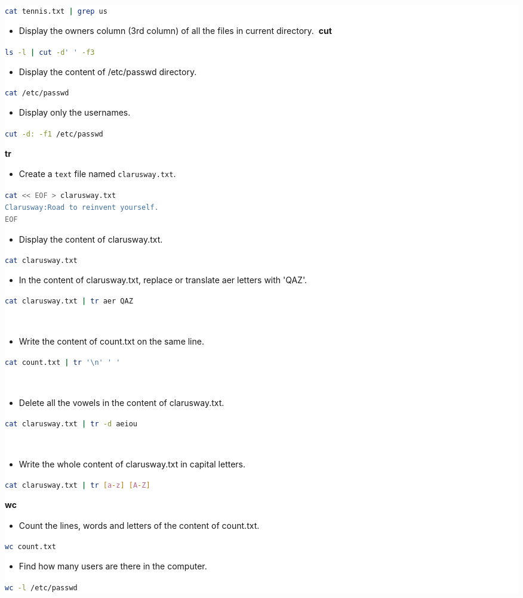 ```bash
cat tennis.txt | grep us
```
- Display the owners column (3rd column) of all the files in current directory.
​
**cut**
​
```bash
ls -l | cut -d' ' -f3
```
- Display the content of /etc/passwd directory.
​
```bash
cat /etc/passwd
```
- Display only the usernames.
​
```bash
cut -d: -f1 /etc/passwd
```
**tr**
​
- Create a `text` file named `clarusway.txt`.
​
```bash
cat << EOF > clarusway.txt
Clarusway:Road to reinvent yourself.
EOF
```
- Display the content of clarusway.txt.
​
```bash
cat clarusway.txt
```
- In the content of clarusway.txt, replace or translate aer letters with 'QAZ'.
​
```bash
cat clarusway.txt | tr aer QAZ
```
​
- Write the content of count.txt on the same line.
​
```bash
cat count.txt | tr '\n' ' '
```
​
- Delete all the vowels in the content of clarusway.txt.
​
```bash
cat clarusway.txt | tr -d aeiou
```
​
- Write the whole content of clarusway.txt in capital letters.
​
```bash
cat clarusway.txt | tr [a-z] [A-Z]
```
**wc**
​
- Count the lines, words and letters of the content of count.txt.
​
```bash
wc count.txt
```
- Find how many users are there in the computer.
```bash
wc -l /etc/passwd
```